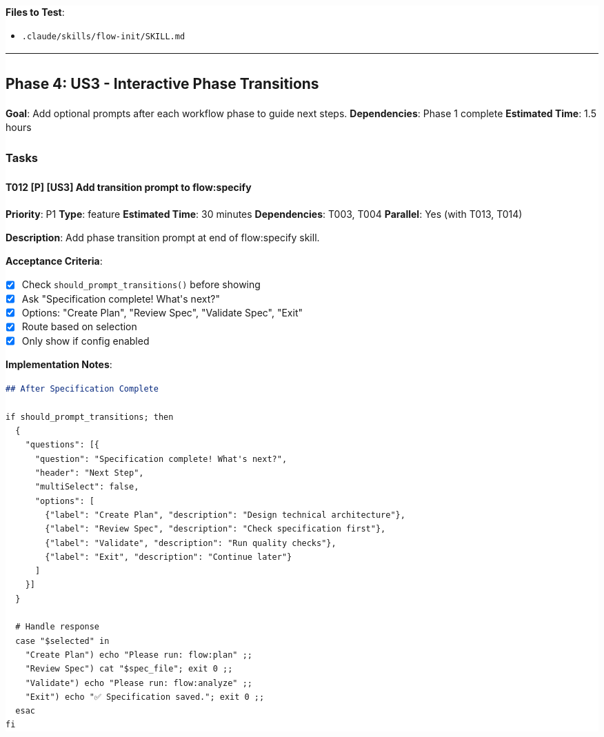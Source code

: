 **Files to Test**:
- `.claude/skills/flow-init/SKILL.md`

---

## Phase 4: US3 - Interactive Phase Transitions

**Goal**: Add optional prompts after each workflow phase to guide next steps.
**Dependencies**: Phase 1 complete
**Estimated Time**: 1.5 hours

### Tasks

#### T012 [P] [US3] Add transition prompt to flow:specify
**Priority**: P1
**Type**: feature
**Estimated Time**: 30 minutes
**Dependencies**: T003, T004
**Parallel**: Yes (with T013, T014)

**Description**:
Add phase transition prompt at end of flow:specify skill.

**Acceptance Criteria**:
- [x] Check `should_prompt_transitions()` before showing
- [x] Ask "Specification complete! What's next?"
- [x] Options: "Create Plan", "Review Spec", "Validate Spec", "Exit"
- [x] Route based on selection
- [x] Only show if config enabled

**Implementation Notes**:
```markdown
## After Specification Complete

if should_prompt_transitions; then
  {
    "questions": [{
      "question": "Specification complete! What's next?",
      "header": "Next Step",
      "multiSelect": false,
      "options": [
        {"label": "Create Plan", "description": "Design technical architecture"},
        {"label": "Review Spec", "description": "Check specification first"},
        {"label": "Validate", "description": "Run quality checks"},
        {"label": "Exit", "description": "Continue later"}
      ]
    }]
  }

  # Handle response
  case "$selected" in
    "Create Plan") echo "Please run: flow:plan" ;;
    "Review Spec") cat "$spec_file"; exit 0 ;;
    "Validate") echo "Please run: flow:analyze" ;;
    "Exit") echo "✅ Specification saved."; exit 0 ;;
  esac
fi
```

